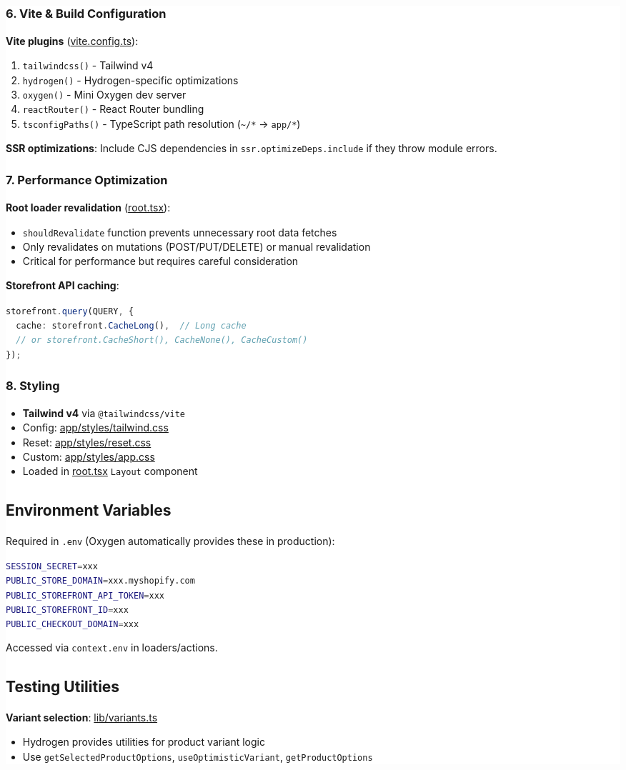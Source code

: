### 6. Vite & Build Configuration

**Vite plugins** ([vite.config.ts](vite.config.ts)):
1. `tailwindcss()` - Tailwind v4
2. `hydrogen()` - Hydrogen-specific optimizations
3. `oxygen()` - Mini Oxygen dev server
4. `reactRouter()` - React Router bundling
5. `tsconfigPaths()` - TypeScript path resolution (`~/*` → `app/*`)

**SSR optimizations**: Include CJS dependencies in `ssr.optimizeDeps.include` if they throw module errors.

### 7. Performance Optimization

**Root loader revalidation** ([root.tsx](app/root.tsx)):
- `shouldRevalidate` function prevents unnecessary root data fetches
- Only revalidates on mutations (POST/PUT/DELETE) or manual revalidation
- Critical for performance but requires careful consideration

**Storefront API caching**:
```typescript
storefront.query(QUERY, {
  cache: storefront.CacheLong(),  // Long cache
  // or storefront.CacheShort(), CacheNone(), CacheCustom()
});
```

### 8. Styling

- **Tailwind v4** via `@tailwindcss/vite`
- Config: [app/styles/tailwind.css](app/styles/tailwind.css)
- Reset: [app/styles/reset.css](app/styles/reset.css)
- Custom: [app/styles/app.css](app/styles/app.css)
- Loaded in [root.tsx](app/root.tsx) `Layout` component

## Environment Variables

Required in `.env` (Oxygen automatically provides these in production):

```bash
SESSION_SECRET=xxx
PUBLIC_STORE_DOMAIN=xxx.myshopify.com
PUBLIC_STOREFRONT_API_TOKEN=xxx
PUBLIC_STOREFRONT_ID=xxx
PUBLIC_CHECKOUT_DOMAIN=xxx
```

Accessed via `context.env` in loaders/actions.

## Testing Utilities

**Variant selection**: [lib/variants.ts](app/lib/variants.ts)
- Hydrogen provides utilities for product variant logic
- Use `getSelectedProductOptions`, `useOptimisticVariant`, `getProductOptions`
